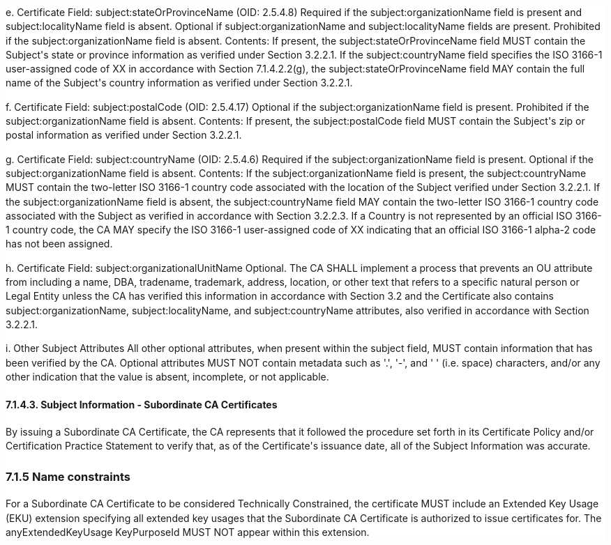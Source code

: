 e. Certificate Field: subject:stateOrProvinceName (OID: 2.5.4.8)
Required if the subject:organizationName field is present and subject:localityName field is absent.
Optional if subject:organizationName and subject:localityName fields are present.
Prohibited if the subject:organizationName field is absent.
Contents: If present, the subject:stateOrProvinceName field MUST contain the Subject's state or province information as verified under Section 3.2.2.1. If the subject:countryName field specifies the ISO 3166-1 user-assigned code of XX in accordance with Section 7.1.4.2.2(g), the subject:stateOrProvinceName field MAY contain the full name of the Subject's country information as verified under Section 3.2.2.1.

f. Certificate Field: subject:postalCode (OID: 2.5.4.17)
Optional if the subject:organizationName field is present.
Prohibited if the subject:organizationName field is absent.
Contents: If present, the subject:postalCode field MUST contain the Subject's zip or postal information as verified under Section 3.2.2.1.

g. Certificate Field: subject:countryName (OID: 2.5.4.6)
Required if the subject:organizationName field is present.
Optional if the subject:organizationName field is absent.
Contents: If the subject:organizationName field is present, the subject:countryName MUST contain the two-letter ISO 3166-1 country code associated with the location of the Subject verified under Section 3.2.2.1. If the subject:organizationName field is absent, the subject:countryName field MAY contain the two-letter ISO 3166-1 country code associated with the Subject as verified in accordance with Section 3.2.2.3. If a Country is not represented by an official ISO 3166-1 country code, the CA MAY specify the ISO 3166-1 user-assigned code of XX indicating that an official ISO 3166-1 alpha-2 code has not been assigned.

h. Certificate Field: subject:organizationalUnitName
Optional.
The CA SHALL implement a process that prevents an OU attribute from including a name, DBA, tradename, trademark, address, location, or other text that refers to a specific natural person or Legal Entity unless the CA has verified this information in accordance with Section 3.2 and the Certificate also contains subject:organizationName, subject:localityName, and subject:countryName attributes, also verified in accordance with Section 3.2.2.1.

i. Other Subject Attributes
All other optional attributes, when present within the subject field, MUST contain information that has been verified by the CA. Optional attributes MUST NOT contain metadata such as '.', '-', and ' ' (i.e. space) characters, and/or any other indication that the value is absent, incomplete, or not applicable.

#### 7.1.4.3. Subject Information - Subordinate CA Certificates
By issuing a Subordinate CA Certificate, the CA represents that it followed the procedure set forth in its Certificate Policy and/or Certification Practice Statement to verify that, as of the Certificate's issuance date, all of the Subject Information was accurate.

### 7.1.5 Name constraints
For a Subordinate CA Certificate to be considered Technically Constrained, the certificate MUST include an Extended Key Usage (EKU) extension specifying all extended key usages that the Subordinate CA Certificate is authorized to issue certificates for. The anyExtendedKeyUsage KeyPurposeId MUST NOT appear within this extension.

